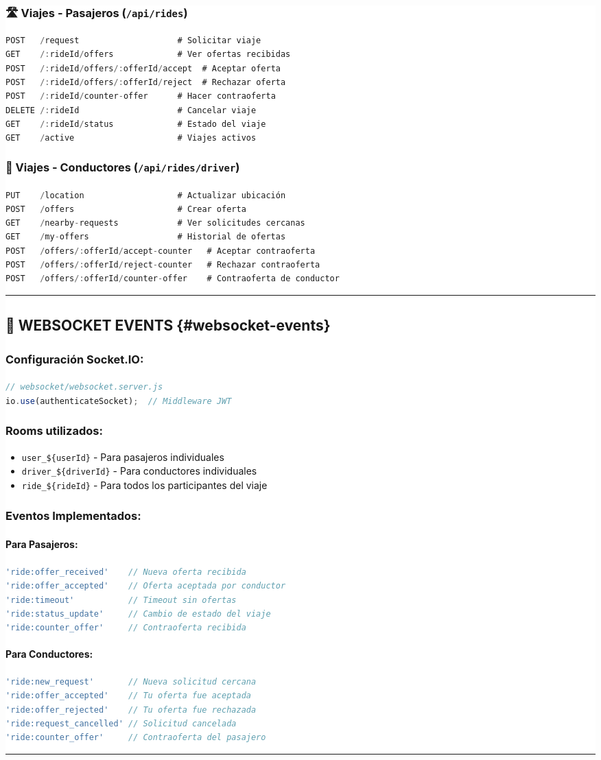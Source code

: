 ### 🛣️ Viajes - Pasajeros (`/api/rides`)
```javascript
POST   /request                    # Solicitar viaje
GET    /:rideId/offers             # Ver ofertas recibidas
POST   /:rideId/offers/:offerId/accept  # Aceptar oferta
POST   /:rideId/offers/:offerId/reject  # Rechazar oferta
POST   /:rideId/counter-offer      # Hacer contraoferta
DELETE /:rideId                    # Cancelar viaje
GET    /:rideId/status             # Estado del viaje
GET    /active                     # Viajes activos
```

### 🚙 Viajes - Conductores (`/api/rides/driver`)
```javascript
PUT    /location                   # Actualizar ubicación
POST   /offers                     # Crear oferta
GET    /nearby-requests            # Ver solicitudes cercanas
GET    /my-offers                  # Historial de ofertas
POST   /offers/:offerId/accept-counter   # Aceptar contraoferta
POST   /offers/:offerId/reject-counter   # Rechazar contraoferta
POST   /offers/:offerId/counter-offer    # Contraoferta de conductor
```

---

## 🔌 WEBSOCKET EVENTS {#websocket-events}

### Configuración Socket.IO:
```javascript
// websocket/websocket.server.js
io.use(authenticateSocket);  // Middleware JWT
```

### Rooms utilizados:
- `user_${userId}` - Para pasajeros individuales
- `driver_${driverId}` - Para conductores individuales
- `ride_${rideId}` - Para todos los participantes del viaje

### Eventos Implementados:

#### Para Pasajeros:
```javascript
'ride:offer_received'    // Nueva oferta recibida
'ride:offer_accepted'    // Oferta aceptada por conductor
'ride:timeout'           // Timeout sin ofertas
'ride:status_update'     // Cambio de estado del viaje
'ride:counter_offer'     // Contraoferta recibida
```

#### Para Conductores:
```javascript
'ride:new_request'       // Nueva solicitud cercana
'ride:offer_accepted'    // Tu oferta fue aceptada
'ride:offer_rejected'    // Tu oferta fue rechazada
'ride:request_cancelled' // Solicitud cancelada
'ride:counter_offer'     // Contraoferta del pasajero
```

---